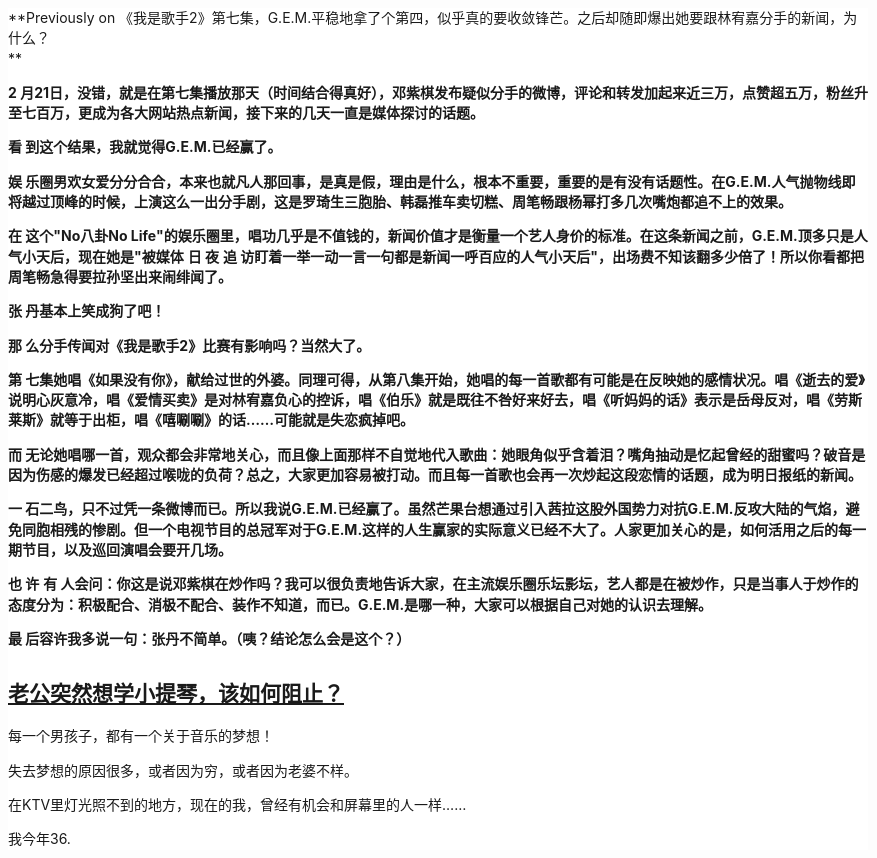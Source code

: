   
  
 **Previously on 《我是歌手2》第七集，G.E.M.平稳地拿了个第四，似乎真的要收敛锋芒。之后却随即爆出她要跟林宥嘉分手的新闻，为什么？  
**  
  
  
 **2
月21日，没错，就是在第七集播放那天（时间结合得真好），邓紫棋发布疑似分手的微博，评论和转发加起来近三万，点赞超五万，粉丝升至七百万，更成为各大网站热点新闻，接下来的几天一直是媒体探讨的话题。**  
  
  
 **看 到这个结果，我就觉得G.E.M.已经赢了。**  
  
  
 **娱
乐圈男欢女爱分分合合，本来也就凡人那回事，是真是假，理由是什么，根本不重要，重要的是有没有话题性。在G.E.M.人气抛物线即将越过顶峰的时候，上演这么一出分手剧，这是罗琦生三胞胎、韩磊推车卖切糕、周笔畅跟杨幂打多几次嘴炮都追不上的效果。**  
  
  
 **在 这个"No八卦No
Life"的娱乐圈里，唱功几乎是不值钱的，新闻价值才是衡量一个艺人身价的标准。在这条新闻之前，G.E.M.顶多只是人气小天后，现在她是"被媒体** **日
夜** **追 访盯着一举一动一言一句都是新闻一呼百应的人气小天后"，出场费不知该翻多少倍了！所以你看都把周笔畅急得要拉孙坚出来闹绯闻了。**  
  
  
 **张 丹基本上笑成狗了吧！**  
  
  
 **那 么分手传闻对《我是歌手2》比赛有影响吗？当然大了。**  
  
  
 **第
七集她唱《如果没有你》，献给过世的外婆。同理可得，从第八集开始，她唱的每一首歌都有可能是在反映她的感情状况。唱《逝去的爱》说明心灰意冷，唱《爱情买卖》是对林宥嘉负心的控诉，唱《伯乐》就是既往不咎好来好去，唱《听妈妈的话》表示是岳母反对，唱《劳斯莱斯》就等于出柜，唱《嘻唰唰》的话……可能就是失恋疯掉吧。**  
  
  
 **而
无论她唱哪一首，观众都会非常地关心，而且像上面那样不自觉地代入歌曲：她眼角似乎含着泪？嘴角抽动是忆起曾经的甜蜜吗？破音是因为伤感的爆发已经超过喉咙的负荷？总之，大家更加容易被打动。而且每一首歌也会再一次炒起这段恋情的话题，成为明日报纸的新闻。**  
  
  
 **一
石二鸟，只不过凭一条微博而已。所以我说G.E.M.已经赢了。虽然芒果台想通过引入茜拉这股外国势力对抗G.E.M.反攻大陆的气焰，避免同胞相残的惨剧。但一个电视节目的总冠军对于G.E.M.这样的人生赢家的实际意义已经不大了。人家更加关心的是，如何活用之后的每一期节目，以及巡回演唱会要开几场。**  
  
  
 **也 许** **有
人会问：你这是说邓紫棋在炒作吗？我可以很负责地告诉大家，在主流娱乐圈乐坛影坛，艺人都是在被炒作，只是当事人于炒作的态度分为：积极配合、消极不配合、装作不知道，而已。G.E.M.是哪一种，大家可以根据自己对她的认识去理解。**  
  
  
 **最 后容许我多说一句：张丹不简单。（咦？结论怎么会是这个？）**


## [老公突然想学小提琴，该如何阻止？](https://www.zhihu.com/question/27834297/answer/38431712)
每一个男孩子，都有一个关于音乐的梦想！  
  
失去梦想的原因很多，或者因为穷，或者因为老婆不样。  
  
在KTV里灯光照不到的地方，现在的我，曾经有机会和屏幕里的人一样……  
  
  
  
我今年36.  
  